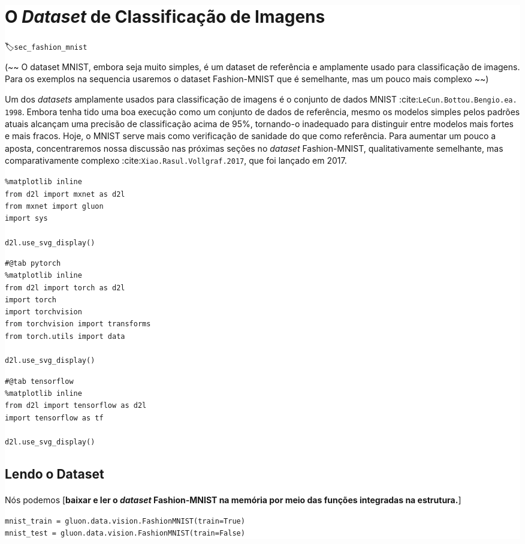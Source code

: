# O *Dataset* de Classificação de Imagens
:label:`sec_fashion_mnist`


(~~ O dataset MNIST, embora seja muito simples, é um dataset de referência e amplamente usado para classificação de imagens. Para os exemplos na sequencia usaremos o dataset Fashion-MNIST que é semelhante, mas um pouco mais complexo ~~)

Um dos *datasets* amplamente usados para classificação de imagens é o conjunto de dados MNIST :cite:`LeCun.Bottou.Bengio.ea.1998`.
Embora tenha tido uma boa execução como um conjunto de dados de referência,
mesmo os modelos simples pelos padrões atuais alcançam uma precisão de classificação acima de 95%,
tornando-o inadequado para distinguir entre modelos mais fortes e mais fracos.
Hoje, o MNIST serve mais como verificação de sanidade do que como referência.
Para aumentar um pouco a aposta, concentraremos nossa discussão nas próximas seções
no *dataset* Fashion-MNIST, qualitativamente semelhante, mas comparativamente complexo :cite:`Xiao.Rasul.Vollgraf.2017`, que foi lançado em 2017.

```{.python .input}
%matplotlib inline
from d2l import mxnet as d2l
from mxnet import gluon
import sys

d2l.use_svg_display()
```

```{.python .input}
#@tab pytorch
%matplotlib inline
from d2l import torch as d2l
import torch
import torchvision
from torchvision import transforms
from torch.utils import data

d2l.use_svg_display()
```

```{.python .input}
#@tab tensorflow
%matplotlib inline
from d2l import tensorflow as d2l
import tensorflow as tf

d2l.use_svg_display()
```

## Lendo o Dataset

Nós podemos [**baixar e ler o *dataset* Fashion-MNIST na memória por meio das funções integradas na estrutura.**]

```{.python .input}
mnist_train = gluon.data.vision.FashionMNIST(train=True)
mnist_test = gluon.data.vision.FashionMNIST(train=False)
```

